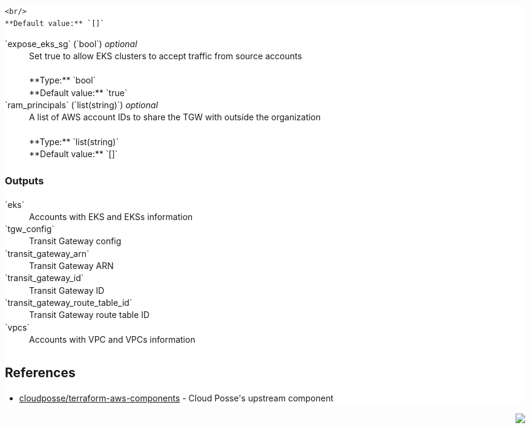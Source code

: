     <br/>
    **Default value:** `[]`
  </dd>
  <dt>`expose_eks_sg` (`bool`) <i>optional</i></dt>
  <dd>
    Set true to allow EKS clusters to accept traffic from source accounts<br/>
    <br/>
    **Type:** `bool`
    <br/>
    **Default value:** `true`
  </dd>
  <dt>`ram_principals` (`list(string)`) <i>optional</i></dt>
  <dd>
    A list of AWS account IDs to share the TGW with outside the organization<br/>
    <br/>
    **Type:** `list(string)`
    <br/>
    **Default value:** `[]`
  </dd></dl>


### Outputs

<dl>
  <dt>`eks`</dt>
  <dd>
    Accounts with EKS and EKSs information<br/>
  </dd>
  <dt>`tgw_config`</dt>
  <dd>
    Transit Gateway config<br/>
  </dd>
  <dt>`transit_gateway_arn`</dt>
  <dd>
    Transit Gateway ARN<br/>
  </dd>
  <dt>`transit_gateway_id`</dt>
  <dd>
    Transit Gateway ID<br/>
  </dd>
  <dt>`transit_gateway_route_table_id`</dt>
  <dd>
    Transit Gateway route table ID<br/>
  </dd>
  <dt>`vpcs`</dt>
  <dd>
    Accounts with VPC and VPCs information<br/>
  </dd>
</dl>



## References

- [cloudposse/terraform-aws-components](https://github.com/cloudposse/terraform-aws-components/tree/main/modules/tgw/hub) -
  Cloud Posse's upstream component

[<img src="https://cloudposse.com/logo-300x69.svg" height="32" align="right"/>](https://cpco.io/component)
